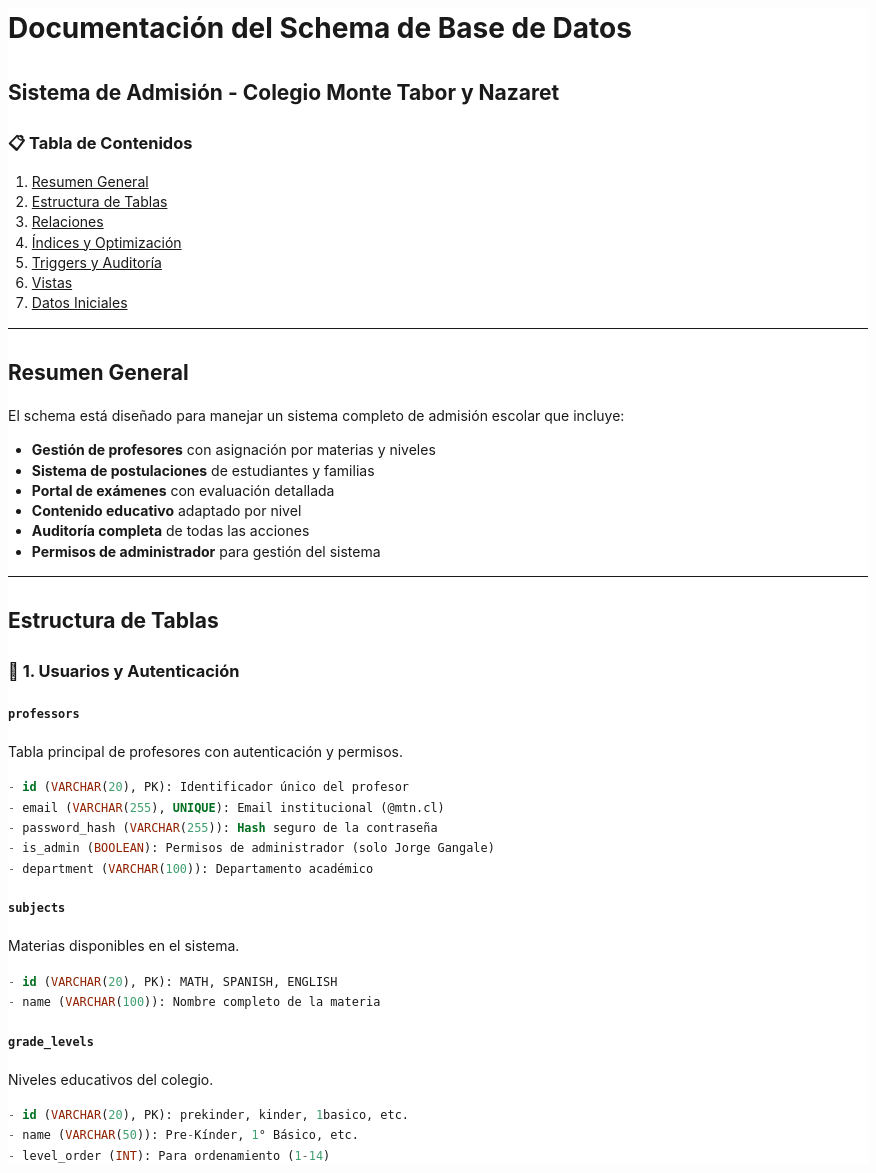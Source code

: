 # Documentación del Schema de Base de Datos
## Sistema de Admisión - Colegio Monte Tabor y Nazaret

### 📋 Tabla de Contenidos
1. [Resumen General](#resumen-general)
2. [Estructura de Tablas](#estructura-de-tablas)
3. [Relaciones](#relaciones)
4. [Índices y Optimización](#índices-y-optimización)
5. [Triggers y Auditoría](#triggers-y-auditoría)
6. [Vistas](#vistas)
7. [Datos Iniciales](#datos-iniciales)

---

## Resumen General

El schema está diseñado para manejar un sistema completo de admisión escolar que incluye:
- **Gestión de profesores** con asignación por materias y niveles
- **Sistema de postulaciones** de estudiantes y familias
- **Portal de exámenes** con evaluación detallada
- **Contenido educativo** adaptado por nivel
- **Auditoría completa** de todas las acciones
- **Permisos de administrador** para gestión del sistema

---

## Estructura de Tablas

### 🔐 **1. Usuarios y Autenticación**

#### `professors`
Tabla principal de profesores con autenticación y permisos.
```sql
- id (VARCHAR(20), PK): Identificador único del profesor
- email (VARCHAR(255), UNIQUE): Email institucional (@mtn.cl)
- password_hash (VARCHAR(255)): Hash seguro de la contraseña
- is_admin (BOOLEAN): Permisos de administrador (solo Jorge Gangale)
- department (VARCHAR(100)): Departamento académico
```

#### `subjects`
Materias disponibles en el sistema.
```sql
- id (VARCHAR(20), PK): MATH, SPANISH, ENGLISH
- name (VARCHAR(100)): Nombre completo de la materia
```

#### `grade_levels`
Niveles educativos del colegio.
```sql
- id (VARCHAR(20), PK): prekinder, kinder, 1basico, etc.
- name (VARCHAR(50)): Pre-Kínder, 1° Básico, etc.
- level_order (INT): Para ordenamiento (1-14)
```
